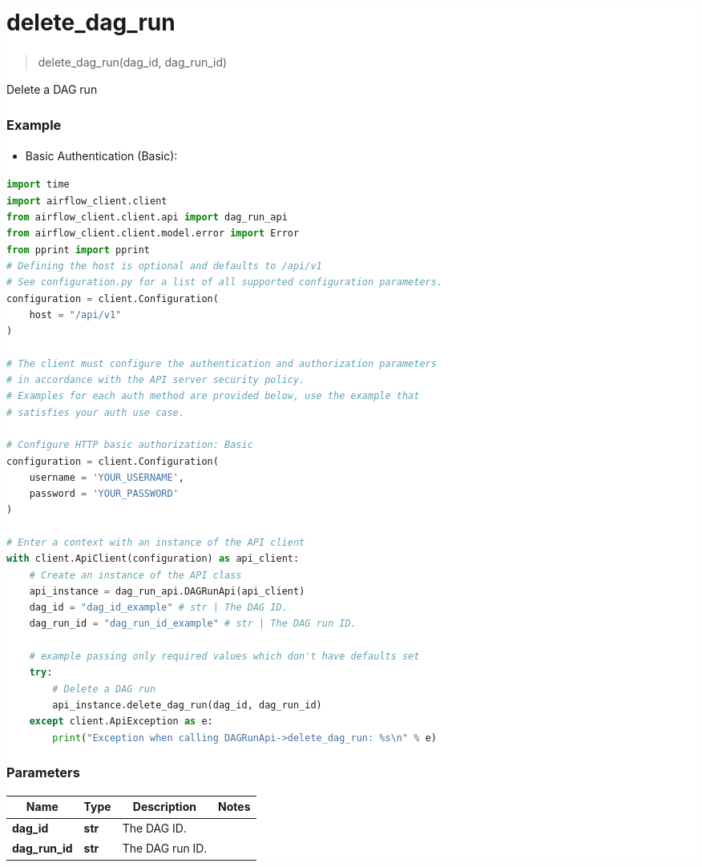 # **delete_dag_run**
> delete_dag_run(dag_id, dag_run_id)

Delete a DAG run

### Example

* Basic Authentication (Basic):

```python
import time
import airflow_client.client
from airflow_client.client.api import dag_run_api
from airflow_client.client.model.error import Error
from pprint import pprint
# Defining the host is optional and defaults to /api/v1
# See configuration.py for a list of all supported configuration parameters.
configuration = client.Configuration(
    host = "/api/v1"
)

# The client must configure the authentication and authorization parameters
# in accordance with the API server security policy.
# Examples for each auth method are provided below, use the example that
# satisfies your auth use case.

# Configure HTTP basic authorization: Basic
configuration = client.Configuration(
    username = 'YOUR_USERNAME',
    password = 'YOUR_PASSWORD'
)

# Enter a context with an instance of the API client
with client.ApiClient(configuration) as api_client:
    # Create an instance of the API class
    api_instance = dag_run_api.DAGRunApi(api_client)
    dag_id = "dag_id_example" # str | The DAG ID.
    dag_run_id = "dag_run_id_example" # str | The DAG run ID.

    # example passing only required values which don't have defaults set
    try:
        # Delete a DAG run
        api_instance.delete_dag_run(dag_id, dag_run_id)
    except client.ApiException as e:
        print("Exception when calling DAGRunApi->delete_dag_run: %s\n" % e)
```


### Parameters

Name | Type | Description  | Notes
------------- | ------------- | ------------- | -------------
 **dag_id** | **str**| The DAG ID. |
 **dag_run_id** | **str**| The DAG run ID. |
